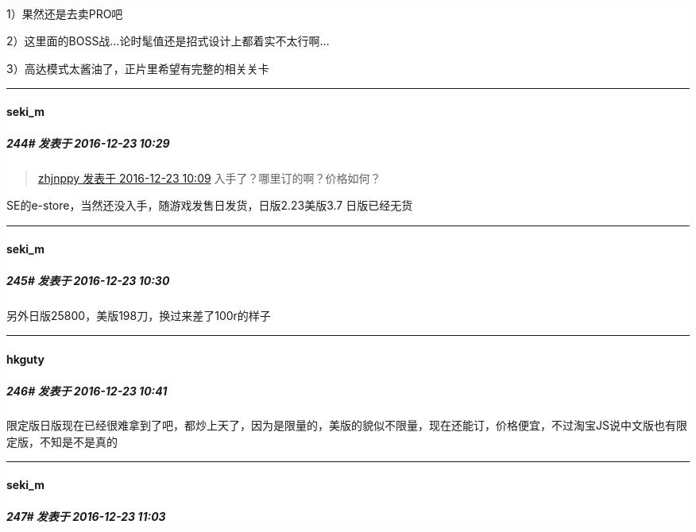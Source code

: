 1）果然还是去卖PRO吧

2）这里面的BOSS战…论时髦值还是招式设计上都着实不太行啊…

3）高达模式太酱油了，正片里希望有完整的相关关卡







*****

####  seki_m  
##### 244#       发表于 2016-12-23 10:29



<blockquote><a href="httphttps://bbs.saraba1st.com/2b/forum.php?mod=redirect&amp;amp;goto=findpost&amp;amp;pid=34573921&amp;amp;ptid=1321448" target="_blank">zhjnppy 发表于 2016-12-23 10:09</a>
入手了？哪里订的啊？价格如何？</blockquote>
SE的e-store，当然还没入手，随游戏发售日发货，日版2.23美版3.7
日版已经无货







*****

####  seki_m  
##### 245#       发表于 2016-12-23 10:30




另外日版25800，美版198刀，换过来差了100r的样子







*****

####  hkguty  
##### 246#       发表于 2016-12-23 10:41




限定版日版现在已经很难拿到了吧，都炒上天了，因为是限量的，美版的貌似不限量，现在还能订，价格便宜，不过淘宝JS说中文版也有限定版，不知是不是真的







*****

####  seki_m  
##### 247#       发表于 2016-12-23 11:03
